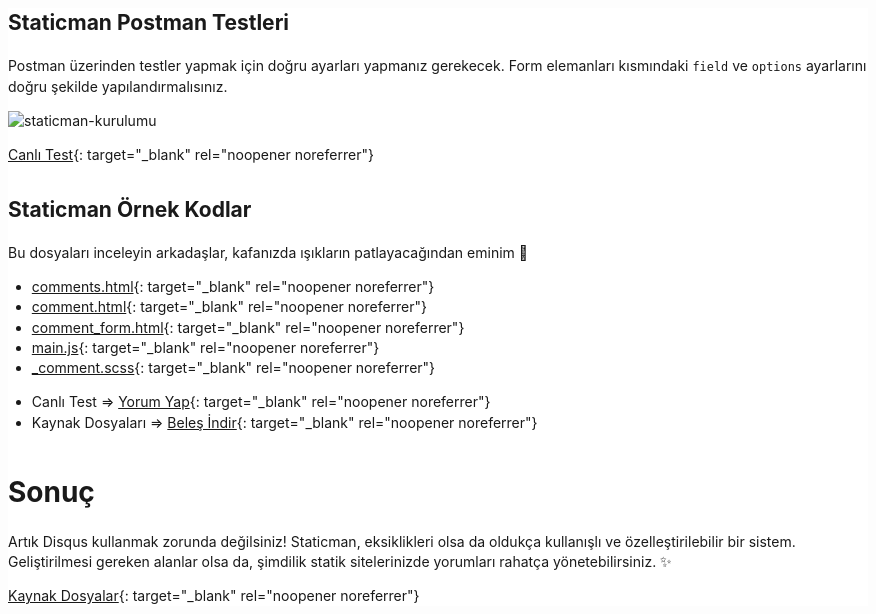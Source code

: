 ## Staticman Postman Testleri

Postman üzerinden testler yapmak için doğru ayarları yapmanız gerekecek. Form elemanları kısmındaki `field` ve `options` ayarlarını doğru şekilde yapılandırmalısınız.

![staticman-kurulumu](/images/staticman-postman.png)

[Canlı Test](https://github.com/yuceltoluyag/jekyll-staticman/pull/1){: target="_blank" rel="noopener noreferrer"}


## Staticman Örnek Kodlar

Bu dosyaları inceleyin arkadaşlar, kafanızda ışıkların patlayacağından eminim 🎃

- [comments.html](https://github.com/yuceltoluyag/jekyll-staticman/blob/main/_includes/comments.html){: target="_blank" rel="noopener noreferrer"}
- [comment.html](https://github.com/yuceltoluyag/jekyll-staticman/blob/main/_includes/comment.html){: target="_blank" rel="noopener noreferrer"}
- [comment_form.html](https://github.com/yuceltoluyag/jekyll-staticman/blob/main/_includes/comment_form.html){: target="_blank" rel="noopener noreferrer"}
- [main.js](https://github.com/yuceltoluyag/jekyll-staticman/blob/main/assets/js/main.js){: target="_blank" rel="noopener noreferrer"}
- [\_comment.scss](https://github.com/yuceltoluyag/jekyll-staticman/blob/main/css/main.scss#L305){: target="_blank" rel="noopener noreferrer"}

* Canlı Test => [Yorum Yap](https://yuceltoluyag.github.io/jekyll-staticman/){: target="_blank" rel="noopener noreferrer"}
* Kaynak Dosyaları => [Beleş İndir](https://github.com/yuceltoluyag/jekyll-staticman){: target="_blank" rel="noopener noreferrer"}


# Sonuç

Artık Disqus kullanmak zorunda değilsiniz! Staticman, eksiklikleri olsa da oldukça kullanışlı ve özelleştirilebilir bir sistem. Geliştirilmesi gereken alanlar olsa da, şimdilik statik sitelerinizde yorumları rahatça yönetebilirsiniz. ✨

[Kaynak Dosyalar](https://github.com/yuceltoluyag/jekyll-staticman){: target="_blank" rel="noopener noreferrer"}
